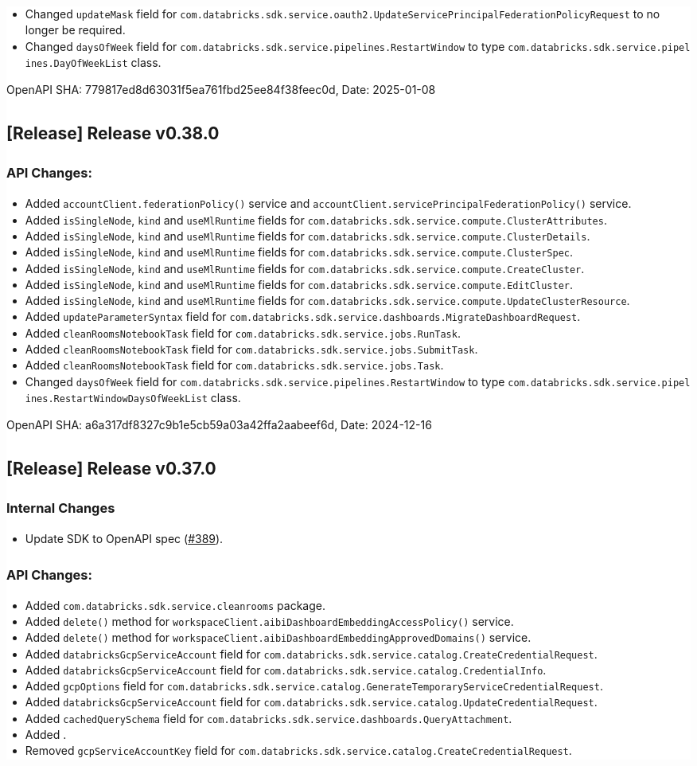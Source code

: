 * Changed `updateMask` field for `com.databricks.sdk.service.oauth2.UpdateServicePrincipalFederationPolicyRequest` to no longer be required.
 * Changed `daysOfWeek` field for `com.databricks.sdk.service.pipelines.RestartWindow` to type `com.databricks.sdk.service.pipelines.DayOfWeekList` class.

OpenAPI SHA: 779817ed8d63031f5ea761fbd25ee84f38feec0d, Date: 2025-01-08


## [Release] Release v0.38.0

### API Changes:

 * Added `accountClient.federationPolicy()` service and `accountClient.servicePrincipalFederationPolicy()` service.
 * Added `isSingleNode`, `kind` and `useMlRuntime` fields for `com.databricks.sdk.service.compute.ClusterAttributes`.
 * Added `isSingleNode`, `kind` and `useMlRuntime` fields for `com.databricks.sdk.service.compute.ClusterDetails`.
 * Added `isSingleNode`, `kind` and `useMlRuntime` fields for `com.databricks.sdk.service.compute.ClusterSpec`.
 * Added `isSingleNode`, `kind` and `useMlRuntime` fields for `com.databricks.sdk.service.compute.CreateCluster`.
 * Added `isSingleNode`, `kind` and `useMlRuntime` fields for `com.databricks.sdk.service.compute.EditCluster`.
 * Added `isSingleNode`, `kind` and `useMlRuntime` fields for `com.databricks.sdk.service.compute.UpdateClusterResource`.
 * Added `updateParameterSyntax` field for `com.databricks.sdk.service.dashboards.MigrateDashboardRequest`.
 * Added `cleanRoomsNotebookTask` field for `com.databricks.sdk.service.jobs.RunTask`.
 * Added `cleanRoomsNotebookTask` field for `com.databricks.sdk.service.jobs.SubmitTask`.
 * Added `cleanRoomsNotebookTask` field for `com.databricks.sdk.service.jobs.Task`.
 * Changed `daysOfWeek` field for `com.databricks.sdk.service.pipelines.RestartWindow` to type `com.databricks.sdk.service.pipelines.RestartWindowDaysOfWeekList` class.

OpenAPI SHA: a6a317df8327c9b1e5cb59a03a42ffa2aabeef6d, Date: 2024-12-16


## [Release] Release v0.37.0

### Internal Changes

 * Update SDK to OpenAPI spec ([#389](https://github.com/databricks/databricks-sdk-java/pull/389)).


### API Changes:

 * Added `com.databricks.sdk.service.cleanrooms` package.
 * Added `delete()` method for `workspaceClient.aibiDashboardEmbeddingAccessPolicy()` service.
 * Added `delete()` method for `workspaceClient.aibiDashboardEmbeddingApprovedDomains()` service.
 * Added `databricksGcpServiceAccount` field for `com.databricks.sdk.service.catalog.CreateCredentialRequest`.
 * Added `databricksGcpServiceAccount` field for `com.databricks.sdk.service.catalog.CredentialInfo`.
 * Added `gcpOptions` field for `com.databricks.sdk.service.catalog.GenerateTemporaryServiceCredentialRequest`.
 * Added `databricksGcpServiceAccount` field for `com.databricks.sdk.service.catalog.UpdateCredentialRequest`.
 * Added `cachedQuerySchema` field for `com.databricks.sdk.service.dashboards.QueryAttachment`.
 * Added .
 * Removed `gcpServiceAccountKey` field for `com.databricks.sdk.service.catalog.CreateCredentialRequest`.

